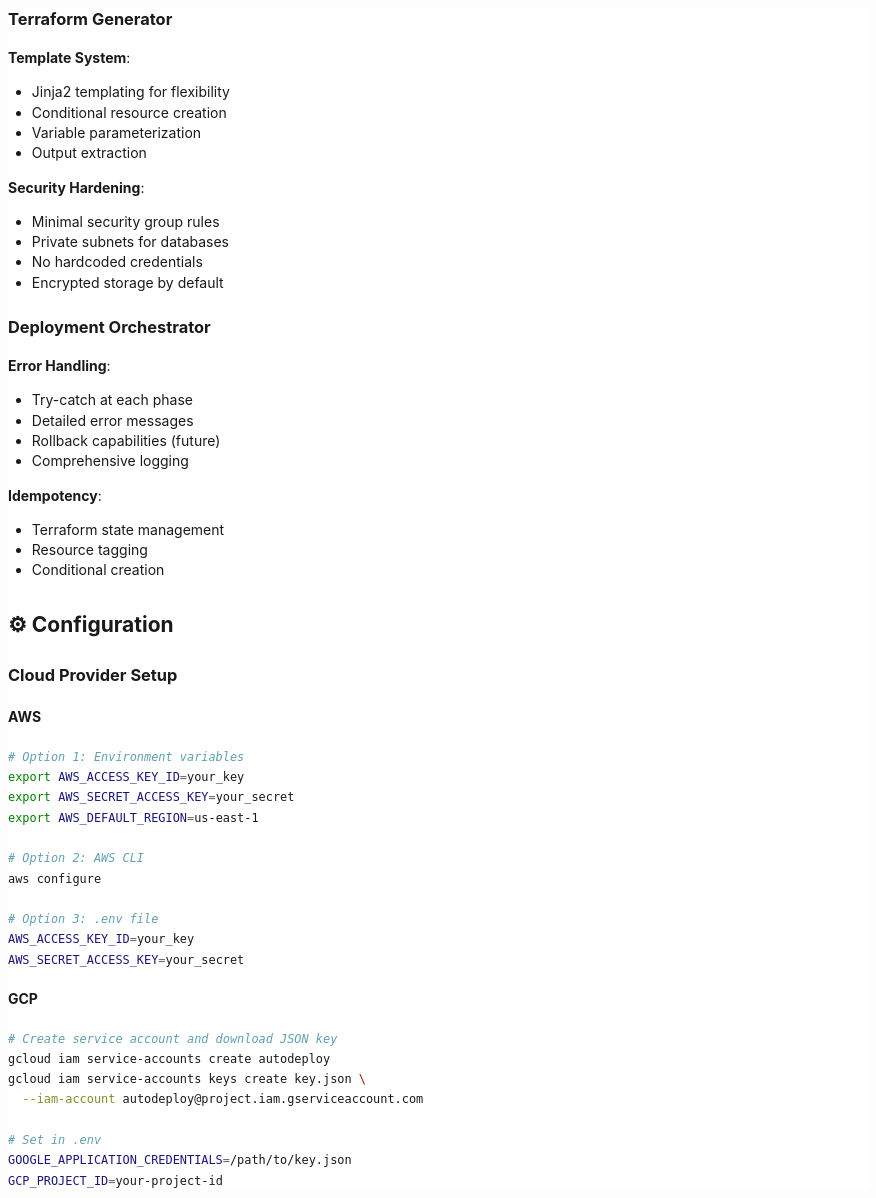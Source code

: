 ### Terraform Generator

**Template System**:
- Jinja2 templating for flexibility
- Conditional resource creation
- Variable parameterization
- Output extraction

**Security Hardening**:
- Minimal security group rules
- Private subnets for databases
- No hardcoded credentials
- Encrypted storage by default

### Deployment Orchestrator

**Error Handling**:
- Try-catch at each phase
- Detailed error messages
- Rollback capabilities (future)
- Comprehensive logging

**Idempotency**:
- Terraform state management
- Resource tagging
- Conditional creation

## ⚙️ Configuration

### Cloud Provider Setup

#### AWS
```bash
# Option 1: Environment variables
export AWS_ACCESS_KEY_ID=your_key
export AWS_SECRET_ACCESS_KEY=your_secret
export AWS_DEFAULT_REGION=us-east-1

# Option 2: AWS CLI
aws configure

# Option 3: .env file
AWS_ACCESS_KEY_ID=your_key
AWS_SECRET_ACCESS_KEY=your_secret
```

#### GCP
```bash
# Create service account and download JSON key
gcloud iam service-accounts create autodeploy
gcloud iam service-accounts keys create key.json \
  --iam-account autodeploy@project.iam.gserviceaccount.com

# Set in .env
GOOGLE_APPLICATION_CREDENTIALS=/path/to/key.json
GCP_PROJECT_ID=your-project-id
```
